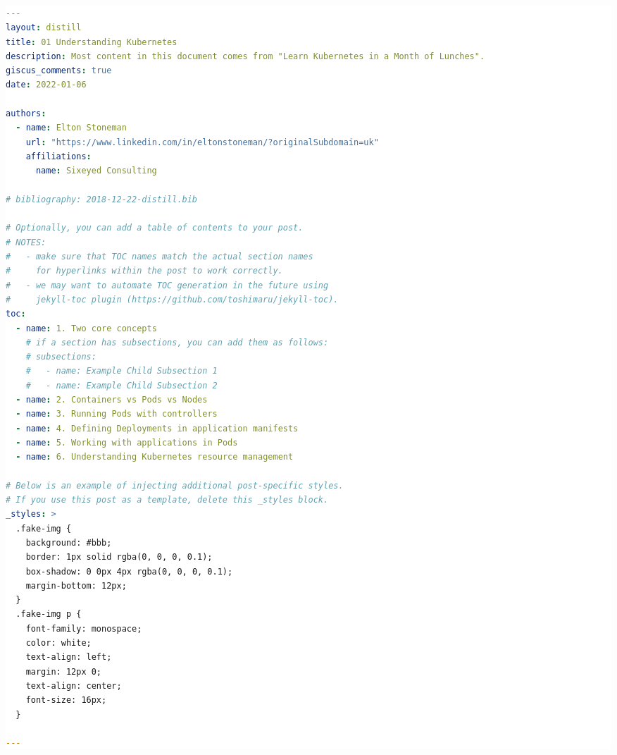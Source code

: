 ```yaml
---
layout: distill
title: 01 Understanding Kubernetes
description: Most content in this document comes from "Learn Kubernetes in a Month of Lunches".
giscus_comments: true
date: 2022-01-06

authors:
  - name: Elton Stoneman
    url: "https://www.linkedin.com/in/eltonstoneman/?originalSubdomain=uk"
    affiliations:
      name: Sixeyed Consulting

# bibliography: 2018-12-22-distill.bib

# Optionally, you can add a table of contents to your post.
# NOTES:
#   - make sure that TOC names match the actual section names
#     for hyperlinks within the post to work correctly.
#   - we may want to automate TOC generation in the future using
#     jekyll-toc plugin (https://github.com/toshimaru/jekyll-toc).
toc:
  - name: 1. Two core concepts
    # if a section has subsections, you can add them as follows:
    # subsections:
    #   - name: Example Child Subsection 1
    #   - name: Example Child Subsection 2
  - name: 2. Containers vs Pods vs Nodes
  - name: 3. Running Pods with controllers
  - name: 4. Defining Deployments in application manifests
  - name: 5. Working with applications in Pods
  - name: 6. Understanding Kubernetes resource management

# Below is an example of injecting additional post-specific styles.
# If you use this post as a template, delete this _styles block.
_styles: >
  .fake-img {
    background: #bbb;
    border: 1px solid rgba(0, 0, 0, 0.1);
    box-shadow: 0 0px 4px rgba(0, 0, 0, 0.1);
    margin-bottom: 12px;
  }
  .fake-img p {
    font-family: monospace;
    color: white;
    text-align: left;
    margin: 12px 0;
    text-align: center;
    font-size: 16px;
  }

---
```

